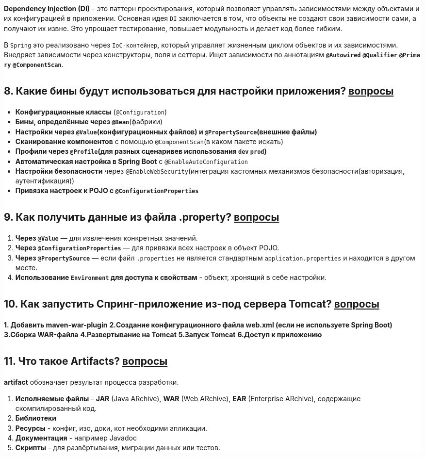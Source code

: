 **Dependency Injection (DI)** - это паттерн проектирования, который позволяет управлять зависимостями между объектами и их конфигурацией в приложении. Основная идея `DI` заключается в том, что объекты не создают свои зависимости сами, а получают их извне. Это упрощает тестирование, повышает модульность и делает код более гибким.

В `Spring` это реализовано через `IoC-контейнер`, который управляет жизненным циклом объектов и их зависимостями. Внедряет зависимости через конструкторы, поля и сеттеры. Ищет зависимости по аннотациям **`@Autowired`** **`@Qualifier`** **`@Primary`**  **`@ComponentScan`**.

## 8. Какие бины будут использоваться для настройки приложения? [вопросы](#вопросы)

*   **Конфигурационные классы** (`@Configuration`)
*   **Бины, определённые через `@Bean`**(фабрики)
*   **Настройки через `@Value`(конфигурационных файлов) и `@PropertySource`(внешние файлы)**
*   **Сканирование компонентов** с помощью `@ComponentScan`(в каком пакете искать)
*   **Профили через `@Profile`(для разных сценаривев использования `dev` `prod`)**
*   **Автоматическая настройка в Spring Boot** с `@EnableAutoConfiguration`
*   **Настройки безопасности** через `@EnableWebSecurity`(интеграция кастомных механизмов безопасности(авторизация, аутентификация))
*   **Привязка настроек к POJO с `@ConfigurationProperties`**

## 9. Как получить данные из файла .property? [вопросы](#вопросы)

1.  **Через `@Value`** — для извлечения конкретных значений.
2.  **Через `@ConfigurationProperties`** — для привязки всех настроек в объект POJO.
3.  **Через `@PropertySource`** — если файл `.properties` не является стандартным `application.properties` и находится в другом месте.
4.  **Использование `Environment` для доступа к свойствам** - объект, хронящий в себе настройки.

## 10. Как запустить Спринг-приложение из-под сервера Tomcat? [вопросы](#вопросы)

**1\. Добавить maven-war-plugin**
**2\.Создание конфигурационного файла web.xml (если не используете Spring Boot)**
**3\.Сборка WAR-файла**
**4\.Развертывание на Tomcat**
**5\.Запуск Tomcat**
**6\.Доступ к приложению**

## 11. Что такое Artifacts? [вопросы](#вопросы)

**artifact** обозначает результат процесса разработки. 

1. **Исполняемые файлы** - **JAR** (Java ARchive), **WAR** (Web ARchive), **EAR** (Enterprise ARchive), содержащие скомпилированный код.
2. **Библиотеки**  
3. **Ресурсы** - конфиг, изо, доки, кот необходими апликации.
4. **Документация** - например Javadoc
5. **Скрипты** - для развёртывания, миграции данных или тестов.
